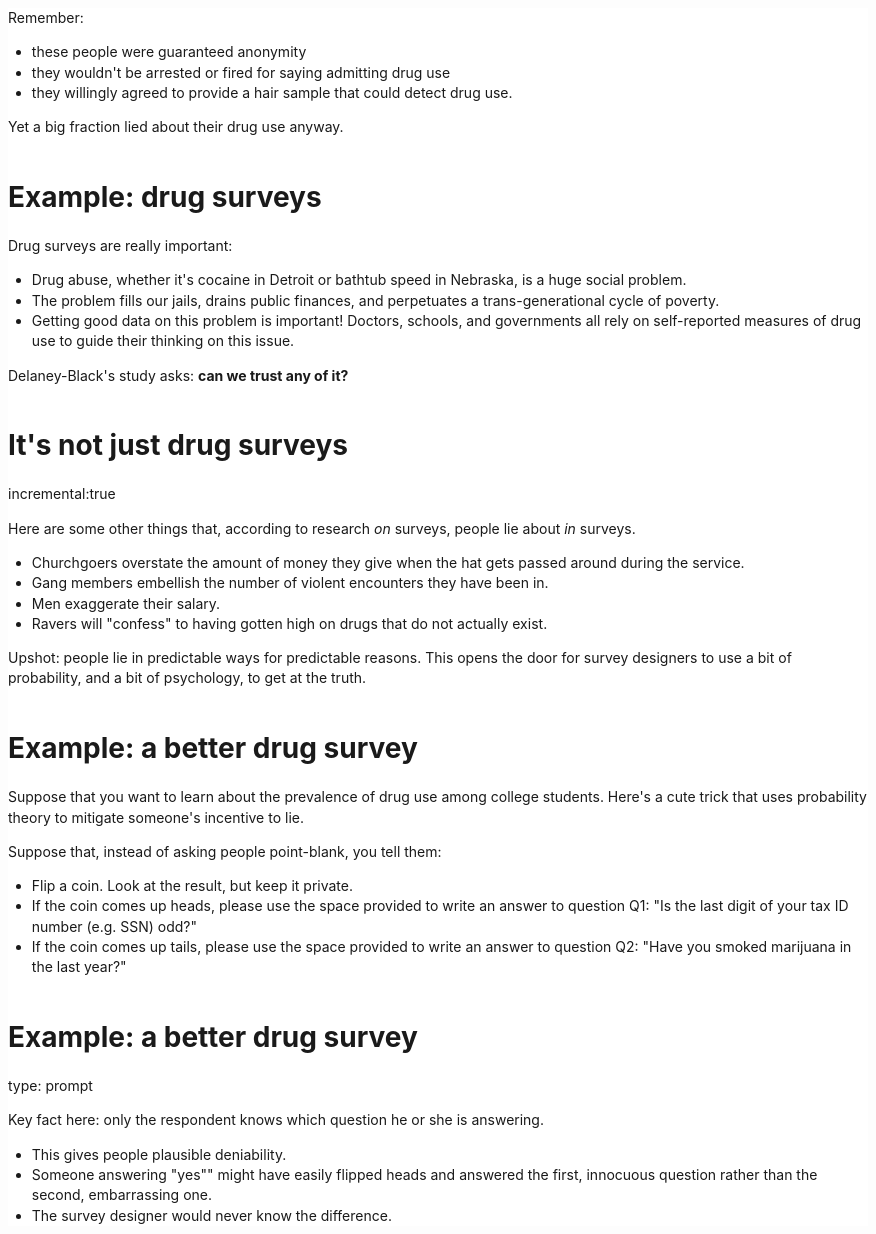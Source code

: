 Remember:
- these people were guaranteed anonymity
- they wouldn't be arrested or fired for saying admitting drug use
- they willingly agreed to provide a hair sample that could detect drug use.  

Yet a big fraction lied about their drug use anyway.  


Example: drug surveys
=========

Drug surveys are really important:  
- Drug abuse, whether it's cocaine in Detroit or bathtub speed in Nebraska, is a huge social problem. 
- The problem fills our jails, drains public finances, and perpetuates a trans-generational cycle of poverty.  
- Getting good data on this problem is important! Doctors, schools, and governments all rely on self-reported measures of drug use to guide their thinking on this issue. 

Delaney-Black's study asks: __can we trust any of it?__
 
 
It's not just drug surveys
=========
incremental:true 

Here are some other things that, according to research _on_ surveys, people lie about _in_ surveys.  
- Churchgoers overstate the amount of money they give when the hat gets passed around during the service.  
- Gang members embellish the number of violent encounters they have been in.  
- Men exaggerate their salary.  
- Ravers will "confess" to having gotten high on drugs that do not actually exist.   

Upshot: people lie in predictable ways for predictable reasons.  This opens the door for survey designers to use a bit of probability, and a bit of psychology, to get at the truth.  


Example: a better drug survey
=========

Suppose that you want to learn about the prevalence of drug use among college students.  Here's a cute trick that uses probability theory to mitigate someone's incentive to lie.

Suppose that, instead of asking people point-blank, you tell them:    
- Flip a coin.  Look at the result, but keep it private.
- If the coin comes up heads, please use the space provided to write an answer to question Q1: "Is the last digit of your tax ID number (e.g. SSN) odd?"  
- If the coin comes up tails, please use the space provided to write an answer to question Q2: "Have you smoked marijuana in the last year?"  


Example: a better drug survey
=========
type: prompt

Key fact here: only the respondent knows which question he or she is answering.  
- This gives people plausible deniability.  
- Someone answering "yes"" might have easily flipped heads and answered the first, innocuous question rather than the second, embarrassing one.  
- The survey designer would never know the difference.  
